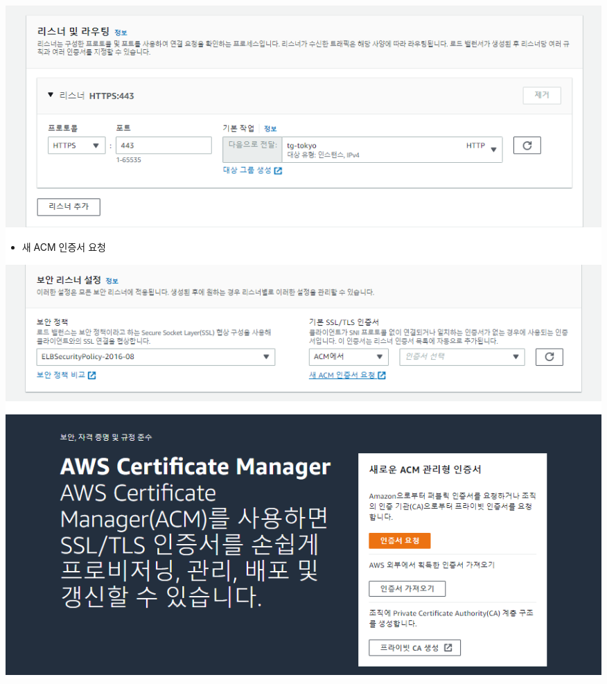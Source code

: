 ![image-20220617180111938](md-images/0617/image-20220617180111938.png)

* 새 ACM 인증서 요청

![image-20220617180210568](md-images/0617/image-20220617180210568.png)



![image-20220617180244759](md-images/0617/image-20220617180244759.png)
